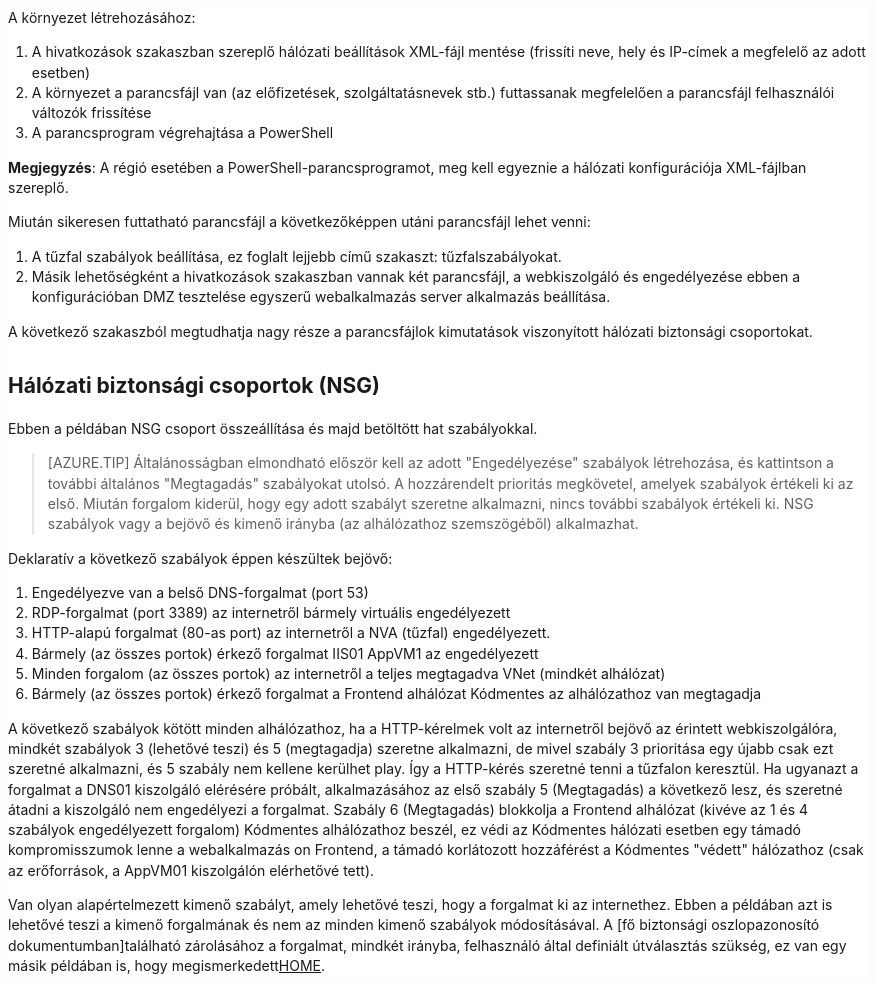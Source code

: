 A környezet létrehozásához:

  1.    A hivatkozások szakaszban szereplő hálózati beállítások XML-fájl mentése (frissíti neve, hely és IP-címek a megfelelő az adott esetben)
  2.    A környezet a parancsfájl van (az előfizetések, szolgáltatásnevek stb.) futtassanak megfelelően a parancsfájl felhasználói változók frissítése
  3.    A parancsprogram végrehajtása a PowerShell

**Megjegyzés**: A régió esetében a PowerShell-parancsprogramot, meg kell egyeznie a hálózati konfigurációja XML-fájlban szereplő.

Miután sikeresen futtatható parancsfájl a következőképpen utáni parancsfájl lehet venni:

1.  A tűzfal szabályok beállítása, ez foglalt lejjebb című szakaszt: tűzfalszabályokat.
2.  Másik lehetőségként a hivatkozások szakaszban vannak két parancsfájl, a webkiszolgáló és engedélyezése ebben a konfigurációban DMZ tesztelése egyszerű webalkalmazás server alkalmazás beállítása.

A következő szakaszból megtudhatja nagy része a parancsfájlok kimutatások viszonyított hálózati biztonsági csoportokat.

## <a name="network-security-groups-nsg"></a>Hálózati biztonsági csoportok (NSG)
Ebben a példában NSG csoport összeállítása és majd betöltött hat szabályokkal. 

>[AZURE.TIP] Általánosságban elmondható először kell az adott "Engedélyezése" szabályok létrehozása, és kattintson a további általános "Megtagadás" szabályokat utolsó. A hozzárendelt prioritás megkövetel, amelyek szabályok értékeli ki az első. Miután forgalom kiderül, hogy egy adott szabályt szeretne alkalmazni, nincs további szabályok értékeli ki. NSG szabályok vagy a bejövő és kimenő irányba (az alhálózathoz szemszögéből) alkalmazhat.

Deklaratív a következő szabályok éppen készültek bejövő:

1.  Engedélyezve van a belső DNS-forgalmat (port 53)
2.  RDP-forgalmat (port 3389) az internetről bármely virtuális engedélyezett
3.  HTTP-alapú forgalmat (80-as port) az internetről a NVA (tűzfal) engedélyezett.
4.  Bármely (az összes portok) érkező forgalmat IIS01 AppVM1 az engedélyezett
5.  Minden forgalom (az összes portok) az internetről a teljes megtagadva VNet (mindkét alhálózat)
6.  Bármely (az összes portok) érkező forgalmat a Frontend alhálózat Kódmentes az alhálózathoz van megtagadja

A következő szabályok kötött minden alhálózathoz, ha a HTTP-kérelmek volt az internetről bejövő az érintett webkiszolgálóra, mindkét szabályok 3 (lehetővé teszi) és 5 (megtagadja) szeretne alkalmazni, de mivel szabály 3 prioritása egy újabb csak ezt szeretné alkalmazni, és 5 szabály nem kellene kerülhet play. Így a HTTP-kérés szeretné tenni a tűzfalon keresztül. Ha ugyanazt a forgalmat a DNS01 kiszolgáló elérésére próbált, alkalmazásához az első szabály 5 (Megtagadás) a következő lesz, és szeretné átadni a kiszolgáló nem engedélyezi a forgalmat. Szabály 6 (Megtagadás) blokkolja a Frontend alhálózat (kivéve az 1 és 4 szabályok engedélyezett forgalom) Kódmentes alhálózathoz beszél, ez védi az Kódmentes hálózati esetben egy támadó kompromisszumok lenne a webalkalmazás on Frontend, a támadó korlátozott hozzáférést a Kódmentes "védett" hálózathoz (csak az erőforrások, a AppVM01 kiszolgálón elérhetővé tett).

Van olyan alapértelmezett kimenő szabályt, amely lehetővé teszi, hogy a forgalmat ki az internethez. Ebben a példában azt is lehetővé teszi a kimenő forgalmának és nem az minden kimenő szabályok módosításával. A [fő biztonsági oszlopazonosító dokumentumban]található zárolásához a forgalmat, mindkét irányba, felhasználó által definiált útválasztás szükség, ez van egy másik példában is, hogy megismerkedett[HOME].


[1]: ./media/virtual-networks-dmz-nsg-fw-asm/example2design.png "A NSG bejövő DMZ"
[2]: ./media/virtual-networks-dmz-nsg-fw-asm/dstnaticon.png "Cél hálózati Címfordítást ikon"
[3]: ./media/virtual-networks-dmz-nsg-fw-asm/firewallrule.png "Szabály"
[4]: ./media/virtual-networks-dmz-nsg-fw-asm/firewallruleactivate.png "Tűzfal szabály aktiválása"
[HOME]: ../best-practices-network-security.md
[SampleApp]: ./virtual-networks-sample-app.md
[Example1]: ./virtual-networks-dmz-nsg-asm.md